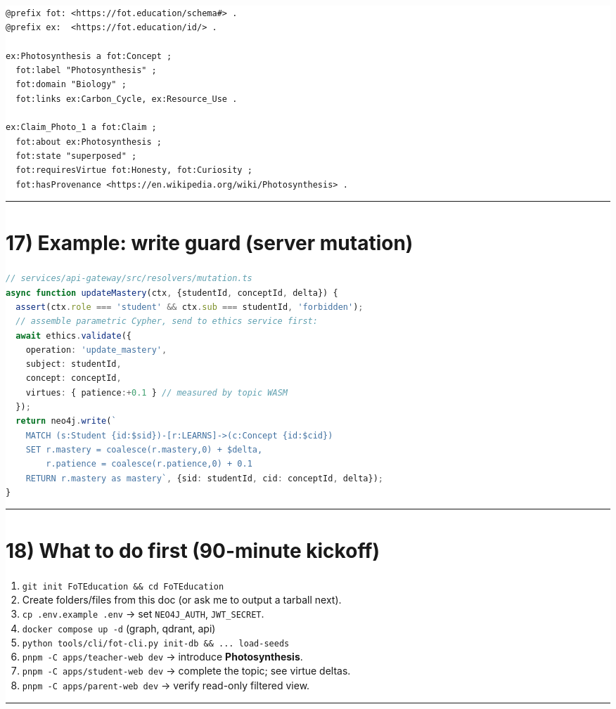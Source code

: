```ttl
@prefix fot: <https://fot.education/schema#> .
@prefix ex:  <https://fot.education/id/> .

ex:Photosynthesis a fot:Concept ;
  fot:label "Photosynthesis" ;
  fot:domain "Biology" ;
  fot:links ex:Carbon_Cycle, ex:Resource_Use .

ex:Claim_Photo_1 a fot:Claim ;
  fot:about ex:Photosynthesis ;
  fot:state "superposed" ;
  fot:requiresVirtue fot:Honesty, fot:Curiosity ;
  fot:hasProvenance <https://en.wikipedia.org/wiki/Photosynthesis> .
```

---

# 17) Example: write guard (server mutation)

```ts
// services/api-gateway/src/resolvers/mutation.ts
async function updateMastery(ctx, {studentId, conceptId, delta}) {
  assert(ctx.role === 'student' && ctx.sub === studentId, 'forbidden');
  // assemble parametric Cypher, send to ethics service first:
  await ethics.validate({
    operation: 'update_mastery',
    subject: studentId,
    concept: conceptId,
    virtues: { patience:+0.1 } // measured by topic WASM
  });
  return neo4j.write(`
    MATCH (s:Student {id:$sid})-[r:LEARNS]->(c:Concept {id:$cid})
    SET r.mastery = coalesce(r.mastery,0) + $delta,
        r.patience = coalesce(r.patience,0) + 0.1
    RETURN r.mastery as mastery`, {sid: studentId, cid: conceptId, delta});
}
```

---

# 18) What to do first (90-minute kickoff)

1. `git init FoTEducation && cd FoTEducation`
2. Create folders/files from this doc (or ask me to output a tarball next).
3. `cp .env.example .env` → set `NEO4J_AUTH`, `JWT_SECRET`.
4. `docker compose up -d` (graph, qdrant, api)
5. `python tools/cli/fot-cli.py init-db && ... load-seeds`
6. `pnpm -C apps/teacher-web dev` → introduce **Photosynthesis**.
7. `pnpm -C apps/student-web dev` → complete the topic; see virtue deltas.
8. `pnpm -C apps/parent-web dev` → verify read-only filtered view.

---